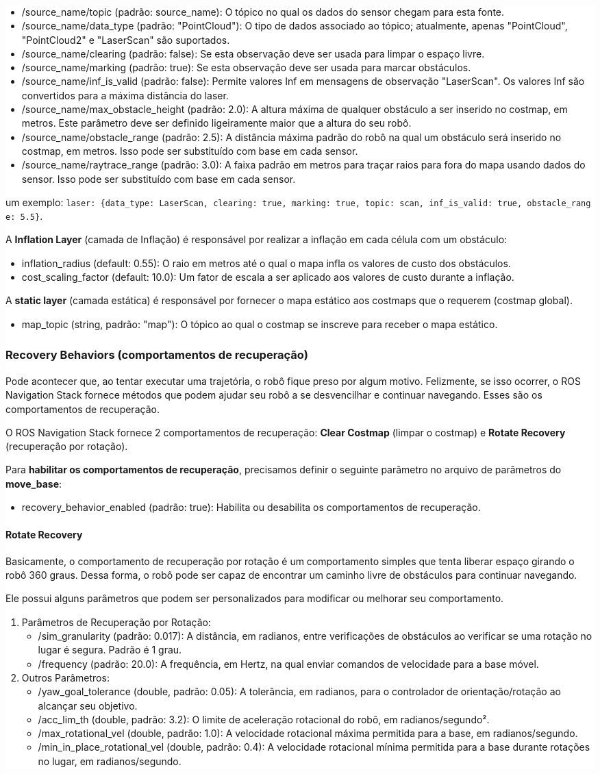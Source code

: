 * /source_name/topic (padrão: source_name): O tópico no qual os dados do sensor chegam para esta fonte.
* /source_name/data_type (padrão: "PointCloud"): O tipo de dados associado ao tópico; atualmente, apenas "PointCloud", "PointCloud2" e "LaserScan" são suportados.
* /source_name/clearing (padrão: false): Se esta observação deve ser usada para limpar o espaço livre.
* /source_name/marking (padrão: true): Se esta observação deve ser usada para marcar obstáculos.
* /source_name/inf_is_valid (padrão: false): Permite valores Inf em mensagens de observação "LaserScan". Os valores Inf são convertidos para a máxima distância do laser.
* /source_name/max_obstacle_height (padrão: 2.0): A altura máxima de qualquer obstáculo a ser inserido no costmap, em metros. Este parâmetro deve ser definido ligeiramente maior que a altura do seu robô.
* /source_name/obstacle_range (padrão: 2.5): A distância máxima padrão do robô na qual um obstáculo será inserido no costmap, em metros. Isso pode ser substituído com base em cada sensor.
* /source_name/raytrace_range (padrão: 3.0): A faixa padrão em metros para traçar raios para fora do mapa usando dados do sensor. Isso pode ser substituído com base em cada sensor.

um exemplo: `laser: {data_type: LaserScan, clearing: true, marking: true, topic: scan, inf_is_valid: true, obstacle_range: 5.5}`.

A **Inflation Layer** (camada de Inflação)  é responsável por realizar a inflação em cada célula com um obstáculo:
* inflation_radius (default: 0.55): O raio em metros até o qual o mapa infla os valores de custo dos obstáculos.
* cost_scaling_factor (default: 10.0): Um fator de escala a ser aplicado aos valores de custo durante a inflação.

A **static layer** (camada estática) é responsável por fornecer o mapa estático aos costmaps que o requerem (costmap global).
* map_topic (string, padrão: "map"): O tópico ao qual o costmap se inscreve para receber o mapa estático.

### Recovery Behaviors (comportamentos de recuperação)
Pode acontecer que, ao tentar executar uma trajetória, o robô fique preso por algum motivo. Felizmente, se isso ocorrer, o ROS Navigation Stack fornece métodos que podem ajudar seu robô a se desvencilhar e continuar navegando. Esses são os comportamentos de recuperação.

O ROS Navigation Stack fornece 2 comportamentos de recuperação: **Clear Costmap** (limpar o costmap) e **Rotate Recovery** (recuperação por rotação).

Para **habilitar os comportamentos de recuperação**, precisamos definir o seguinte parâmetro no arquivo de parâmetros do **move_base**:
* recovery_behavior_enabled (padrão: true): Habilita ou desabilita os comportamentos de recuperação.

#### Rotate Recovery
Basicamente, o comportamento de recuperação por rotação é um comportamento simples que tenta liberar espaço girando o robô 360 graus. Dessa forma, o robô pode ser capaz de encontrar um caminho livre de obstáculos para continuar navegando.

Ele possui alguns parâmetros que podem ser personalizados para modificar ou melhorar seu comportamento.
1. Parâmetros de Recuperação por Rotação:
    * /sim_granularity (padrão: 0.017): A distância, em radianos, entre verificações de obstáculos ao verificar se uma rotação no lugar é segura. Padrão é 1 grau.
    * /frequency (padrão: 20.0): A frequência, em Hertz, na qual enviar comandos de velocidade para a base móvel.
2. Outros Parâmetros:
    * /yaw_goal_tolerance (double, padrão: 0.05): A tolerância, em radianos, para o controlador de orientação/rotação ao alcançar seu objetivo.
    * /acc_lim_th (double, padrão: 3.2): O limite de aceleração rotacional do robô, em radianos/segundo².
    * /max_rotational_vel (double, padrão: 1.0): A velocidade rotacional máxima permitida para a base, em radianos/segundo.
    * /min_in_place_rotational_vel (double, padrão: 0.4): A velocidade rotacional mínima permitida para a base durante rotações no lugar, em radianos/segundo.